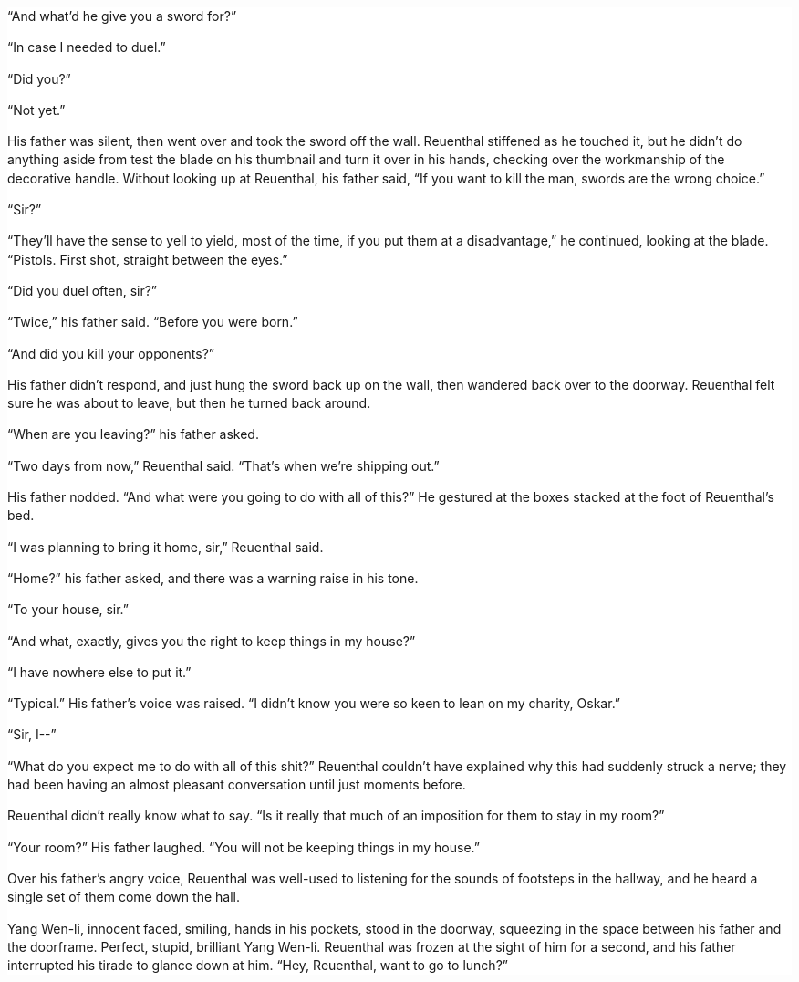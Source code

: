 “And what’d he give you a sword for?”

“In case I needed to duel.”

“Did you?”

“Not yet.”

His father was silent, then went over and took the sword off the wall. Reuenthal stiffened as he touched it, but he didn’t do anything aside from test the blade on his thumbnail and turn it over in his hands, checking over the workmanship of the decorative handle. Without looking up at Reuenthal, his father said, “If you want to kill the man, swords are the wrong choice.”

“Sir?”

“They’ll have the sense to yell to yield, most of the time, if you put them at a disadvantage,” he continued, looking at the blade. “Pistols. First shot, straight between the eyes.”

“Did you duel often, sir?”

“Twice,” his father said. “Before you were born.”

“And did you kill your opponents?”

His father didn’t respond, and just hung the sword back up on the wall, then wandered back over to the doorway. Reuenthal felt sure he was about to leave, but then he turned back around.

“When are you leaving?” his father asked.

“Two days from now,” Reuenthal said. “That’s when we’re shipping out.”

His father nodded. “And what were you going to do with all of this?” He gestured at the boxes stacked at the foot of Reuenthal’s bed.

“I was planning to bring it home, sir,” Reuenthal said.

“Home?” his father asked, and there was a warning raise in his tone.

“To your house, sir.”

“And what, exactly, gives you the right to keep things in my house?”

“I have nowhere else to put it.”

“Typical.” His father’s voice was raised. “I didn’t know you were so keen to lean on my charity, Oskar.”

“Sir, I--”

“What do you expect me to do with all of this shit?” Reuenthal couldn’t have explained why this had suddenly struck a nerve; they had been having an almost pleasant conversation until just moments before. 

Reuenthal didn’t really know what to say. “Is it really that much of an imposition for them to stay in my room?” 

“Your room?” His father laughed. “You will not be keeping things in my house.”

Over his father’s angry voice, Reuenthal was well-used to listening for the sounds of footsteps in the hallway, and he heard a single set of them come down the hall. 

Yang Wen-li, innocent faced, smiling, hands in his pockets, stood in the doorway, squeezing in the space between his father and the doorframe. Perfect, stupid, brilliant Yang Wen-li. Reuenthal was frozen at the sight of him for a second, and his father interrupted his tirade to glance down at him. “Hey, Reuenthal, want to go to lunch?”
